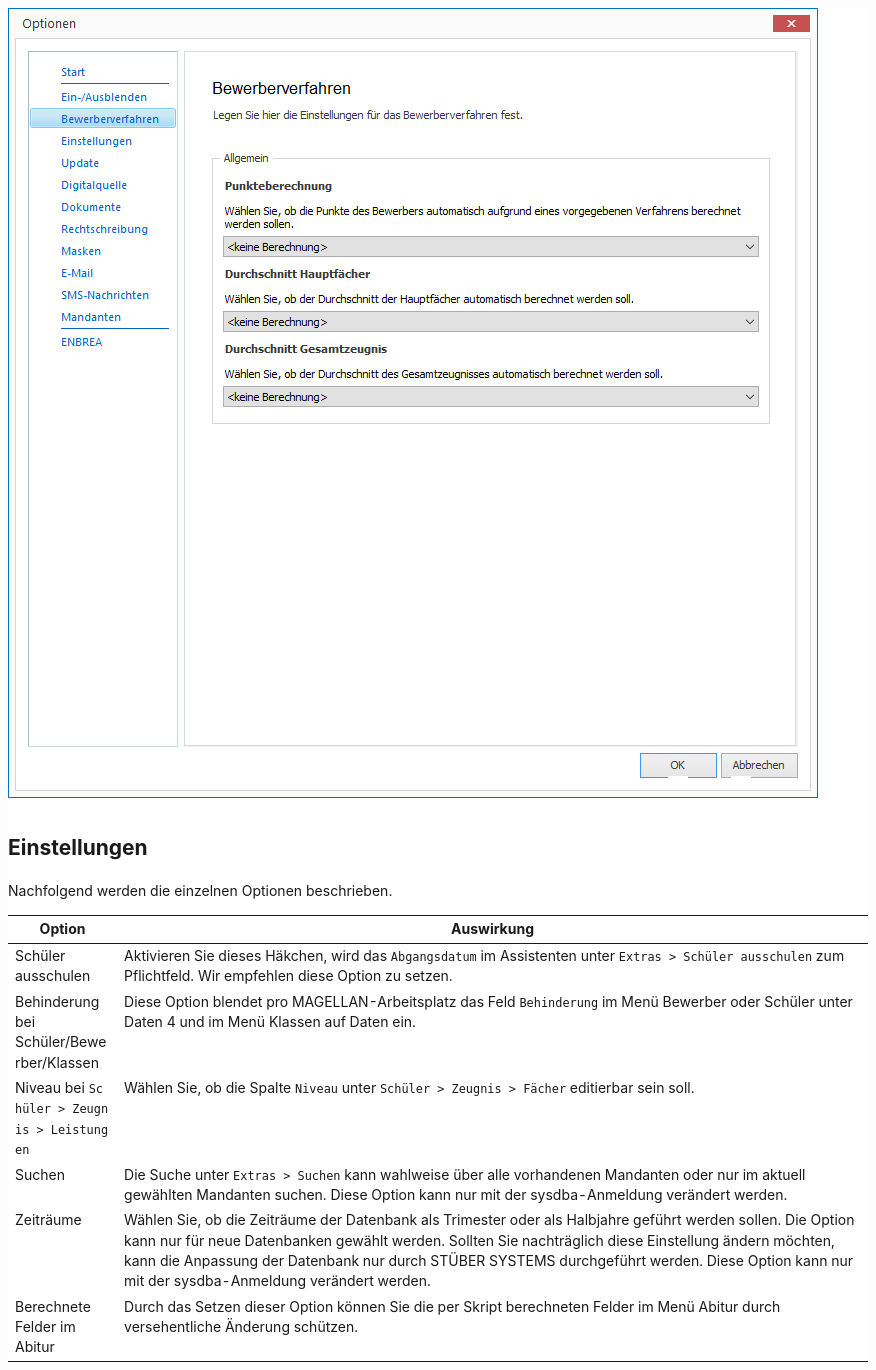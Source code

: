 ![Unterkarte Bewerberverfahren](../assets/images/optionen_bewerberverfahren.png)

## Einstellungen

Nachfolgend werden die einzelnen Optionen beschrieben.

Option|Auswirkung
--|--
Schüler ausschulen | Aktivieren Sie dieses Häkchen, wird das `Abgangsdatum` im Assistenten unter `Extras > Schüler ausschulen` zum Pflichtfeld. Wir empfehlen diese Option zu setzen.
Behinderung bei Schüler/Bewerber/Klassen| Diese Option blendet pro MAGELLAN-Arbeitsplatz das Feld `Behinderung` im Menü Bewerber oder Schüler unter Daten 4 und im Menü Klassen auf Daten ein.
Niveau bei `Schüler > Zeugnis > Leistungen `|Wählen Sie, ob die Spalte `Niveau` unter `Schüler > Zeugnis > Fächer` editierbar sein soll.
Suchen| Die Suche unter `Extras > Suchen` kann wahlweise über alle vorhandenen Mandanten oder nur im aktuell gewählten Mandanten suchen. Diese Option kann nur mit der sysdba-Anmeldung verändert werden.
Zeiträume| Wählen Sie, ob die Zeiträume der Datenbank als Trimester oder als Halbjahre geführt werden sollen. Die Option kann nur für neue Datenbanken gewählt werden. Sollten Sie nachträglich diese Einstellung ändern möchten, kann die Anpassung der Datenbank nur durch STÜBER SYSTEMS durchgeführt werden. Diese Option kann nur mit der sysdba-Anmeldung verändert werden.
Berechnete Felder im Abitur| Durch das Setzen dieser Option können Sie die per Skript berechneten Felder im Menü Abitur durch versehentliche Änderung schützen.